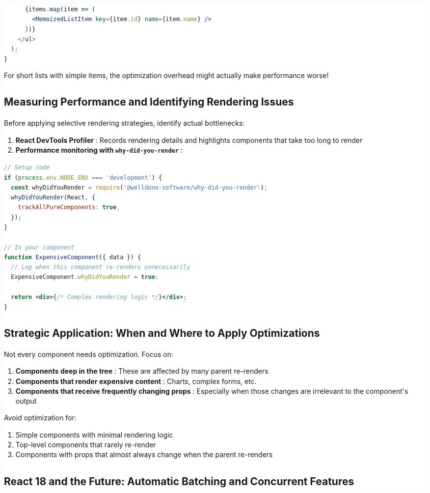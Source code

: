 ```jsx
      {items.map(item => (
        <MemoizedListItem key={item.id} name={item.name} />
      ))}
    </ul>
  );
}
```

For short lists with simple items, the optimization overhead might actually make performance worse!

## Measuring Performance and Identifying Rendering Issues

Before applying selective rendering strategies, identify actual bottlenecks:

1. **React DevTools Profiler** : Records rendering details and highlights components that take too long to render
2. **Performance monitoring with `why-did-you-render`** :

```jsx
// Setup code
if (process.env.NODE_ENV === 'development') {
  const whyDidYouRender = require('@welldone-software/why-did-you-render');
  whyDidYouRender(React, {
    trackAllPureComponents: true,
  });
}

// In your component
function ExpensiveComponent({ data }) {
  // Log when this component re-renders unnecessarily
  ExpensiveComponent.whyDidYouRender = true;
  
  return <div>{/* Complex rendering logic */}</div>;
}
```

## Strategic Application: When and Where to Apply Optimizations

Not every component needs optimization. Focus on:

1. **Components deep in the tree** : These are affected by many parent re-renders
2. **Components that render expensive content** : Charts, complex forms, etc.
3. **Components that receive frequently changing props** : Especially when those changes are irrelevant to the component's output

Avoid optimization for:

1. Simple components with minimal rendering logic
2. Top-level components that rarely re-render
3. Components with props that almost always change when the parent re-renders

## React 18 and the Future: Automatic Batching and Concurrent Features
